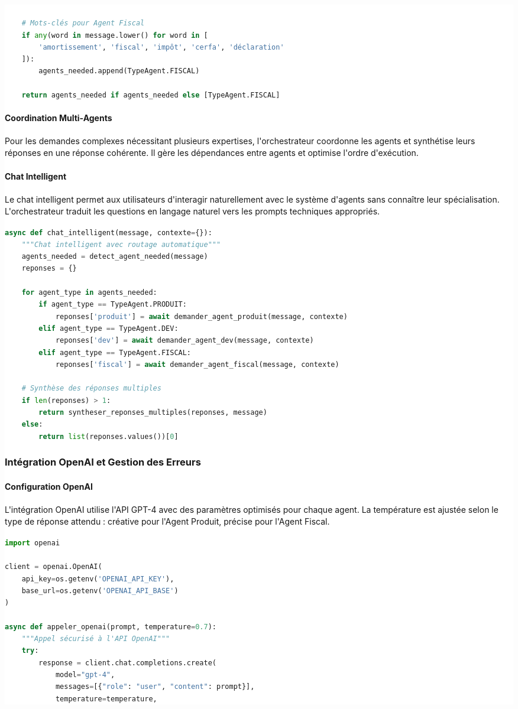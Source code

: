 ```python
    
    # Mots-clés pour Agent Fiscal
    if any(word in message.lower() for word in [
        'amortissement', 'fiscal', 'impôt', 'cerfa', 'déclaration'
    ]):
        agents_needed.append(TypeAgent.FISCAL)
    
    return agents_needed if agents_needed else [TypeAgent.FISCAL]
```

#### Coordination Multi-Agents

Pour les demandes complexes nécessitant plusieurs expertises, l'orchestrateur coordonne les agents et synthétise leurs réponses en une réponse cohérente. Il gère les dépendances entre agents et optimise l'ordre d'exécution.

#### Chat Intelligent

Le chat intelligent permet aux utilisateurs d'interagir naturellement avec le système d'agents sans connaître leur spécialisation. L'orchestrateur traduit les questions en langage naturel vers les prompts techniques appropriés.

```python
async def chat_intelligent(message, contexte={}):
    """Chat intelligent avec routage automatique"""
    agents_needed = detect_agent_needed(message)
    reponses = {}
    
    for agent_type in agents_needed:
        if agent_type == TypeAgent.PRODUIT:
            reponses['produit'] = await demander_agent_produit(message, contexte)
        elif agent_type == TypeAgent.DEV:
            reponses['dev'] = await demander_agent_dev(message, contexte)
        elif agent_type == TypeAgent.FISCAL:
            reponses['fiscal'] = await demander_agent_fiscal(message, contexte)
    
    # Synthèse des réponses multiples
    if len(reponses) > 1:
        return syntheser_reponses_multiples(reponses, message)
    else:
        return list(reponses.values())[0]
```

### Intégration OpenAI et Gestion des Erreurs

#### Configuration OpenAI

L'intégration OpenAI utilise l'API GPT-4 avec des paramètres optimisés pour chaque agent. La température est ajustée selon le type de réponse attendu : créative pour l'Agent Produit, précise pour l'Agent Fiscal.

```python
import openai

client = openai.OpenAI(
    api_key=os.getenv('OPENAI_API_KEY'),
    base_url=os.getenv('OPENAI_API_BASE')
)

async def appeler_openai(prompt, temperature=0.7):
    """Appel sécurisé à l'API OpenAI"""
    try:
        response = client.chat.completions.create(
            model="gpt-4",
            messages=[{"role": "user", "content": prompt}],
            temperature=temperature,
```